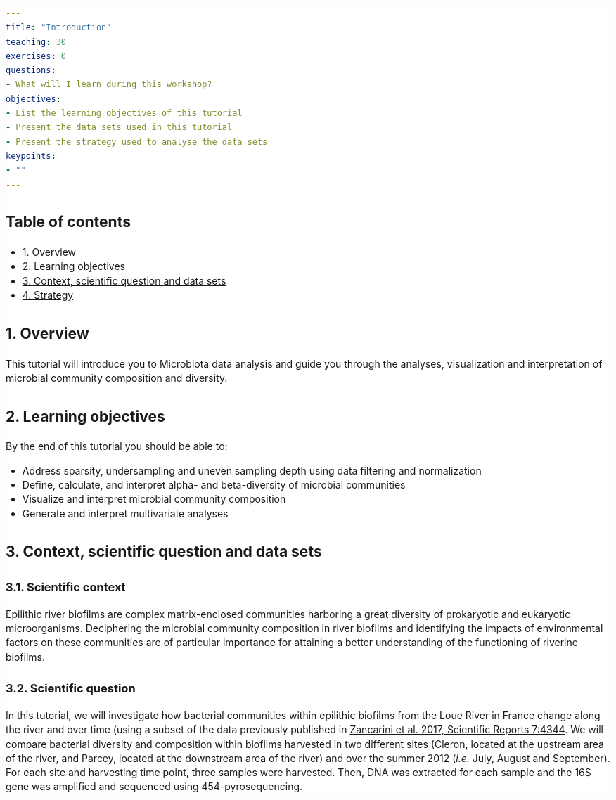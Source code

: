 ```yaml
---
title: "Introduction"
teaching: 30
exercises: 0
questions:
- What will I learn during this workshop?  
objectives:
- List the learning objectives of this tutorial  
- Present the data sets used in this tutorial  
- Present the strategy used to analyse the data sets  
keypoints:
- ""
---
```


## Table of contents
- [1. Overview  ](#1-overview)
- [2. Learning objectives  ](#2-learning-objectives)
- [3. Context, scientific question and data sets  ](#3-context-scientific-question-and-data-sets)
- [4. Strategy  ](#4-strategy)


## 1. Overview  
This tutorial will introduce you to Microbiota data analysis and guide you through the analyses, visualization and interpretation of microbial community composition and diversity.  
  
  
## 2. Learning objectives  
By the end of this tutorial you should be able to:  
- Address sparsity, undersampling and uneven sampling depth using data filtering and normalization  
- Define, calculate, and interpret alpha- and beta-diversity of microbial communities  
- Visualize and interpret microbial community composition  
- Generate and interpret multivariate analyses   
  
  
## 3. Context, scientific question and data sets  
### 3.1. Scientific context  
Epilithic river biofilms are complex matrix-enclosed communities harboring a great diversity of prokaryotic and eukaryotic microorganisms. Deciphering the microbial community composition in river biofilms and identifying the impacts of environmental factors on these communities are of particular importance for attaining a better understanding of the functioning of riverine biofilms.      
  
### 3.2. Scientific question  
In this tutorial, we will investigate how bacterial communities within epilithic biofilms from the Loue River in France change along the river and over time (using a subset of the data previously published in [Zancarini et al. 2017, Scientific Reports 7:4344](https://www.nature.com/articles/s41598-017-04016-w). We will compare bacterial diversity and composition within biofilms harvested in two different sites (Cleron, located at the upstream area of the river, and Parcey, located at the downstream area of the river) and over the summer 2012 (*i.e.* July, August and September). For each site and harvesting time point, three samples were harvested. Then, DNA was extracted for each sample and the 16S gene was amplified and sequenced using 454-pyrosequencing.     
